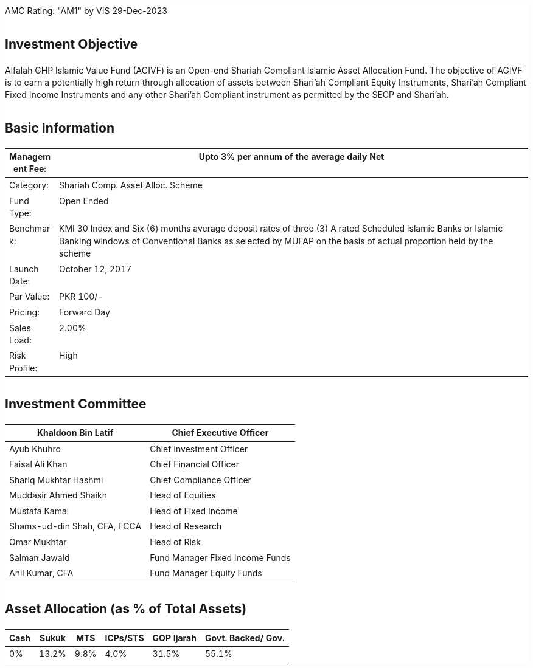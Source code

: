 AMC Rating: "AM1" by VIS 29-Dec-2023

## Investment Objective

Alfalah GHP Islamic Value Fund (AGIVF) is an Open-end Shariah Compliant Islamic Asset Allocation Fund. The objective of AGIVF is to earn a potentially high return through allocation of assets between Shari’ah Compliant Equity Instruments, Shari’ah Compliant Fixed Income Instruments and any other Shari’ah Compliant instrument as permitted by the SECP and Shari’ah.

## Basic Information

| Management Fee: | Upto 3% per annum of the average daily Net                                                                                                                                                                                    |
| --------------- | ----------------------------------------------------------------------------------------------------------------------------------------------------------------------------------------------------------------------------- |
| Category:       | Shariah Comp. Asset Alloc. Scheme                                                                                                                                                                                             |
| Fund Type:      | Open Ended                                                                                                                                                                                                                    |
| Benchmark:      | KMI 30 Index and Six (6) months average deposit rates of three (3) A rated Scheduled Islamic Banks or Islamic Banking windows of Conventional Banks as selected by MUFAP on the basis of actual proportion held by the scheme |
| Launch Date:    | October 12, 2017                                                                                                                                                                                                              |
| Par Value:      | PKR 100/-                                                                                                                                                                                                                     |
| Pricing:        | Forward Day                                                                                                                                                                                                                   |
| Sales Load:     | 2.00%                                                                                                                                                                                                                         |
| Risk Profile:   | High                                                                                                                                                                                                                          |

## Investment Committee

| Khaldoon Bin Latif           | Chief Executive Officer         |
| ---------------------------- | ------------------------------- |
| Ayub Khuhro                  | Chief Investment Officer        |
| Faisal Ali Khan              | Chief Financial Officer         |
| Shariq Mukhtar Hashmi        | Chief Compliance Officer        |
| Muddasir Ahmed Shaikh        | Head of Equities                |
| Mustafa Kamal                | Head of Fixed Income            |
| Shams-ud-din Shah, CFA, FCCA | Head of Research                |
| Omar Mukhtar                 | Head of Risk                    |
| Salman Jawaid                | Fund Manager Fixed Income Funds |
| Anil Kumar, CFA              | Fund Manager Equity Funds       |

## Asset Allocation (as % of Total Assets)

| Cash | Sukuk | MTS  | ICPs/STS | GOP Ijarah | Govt. Backed/ Gov. |
| ---- | ----- | ---- | -------- | ---------- | ------------------ |
| 0%   | 13.2% | 9.8% | 4.0%     | 31.5%      | 55.1%              |
